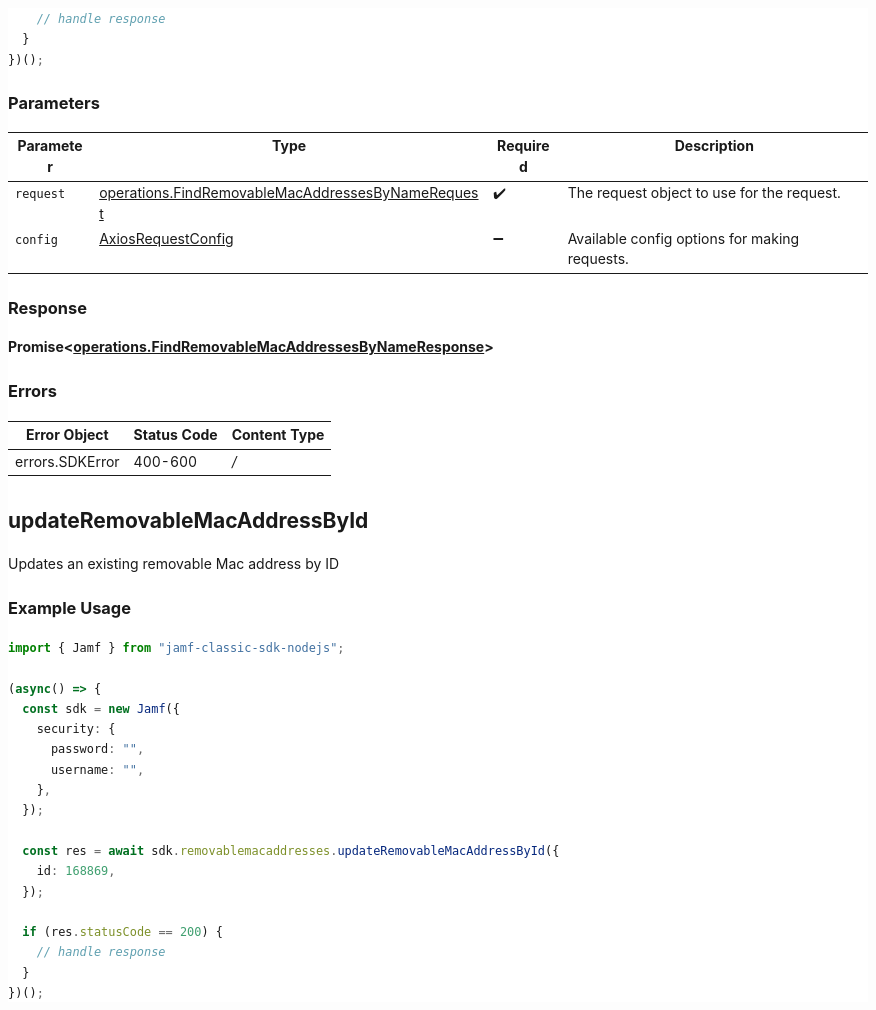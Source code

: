```typescript
    // handle response
  }
})();
```

### Parameters

| Parameter                                                                                                                  | Type                                                                                                                       | Required                                                                                                                   | Description                                                                                                                |
| -------------------------------------------------------------------------------------------------------------------------- | -------------------------------------------------------------------------------------------------------------------------- | -------------------------------------------------------------------------------------------------------------------------- | -------------------------------------------------------------------------------------------------------------------------- |
| `request`                                                                                                                  | [operations.FindRemovableMacAddressesByNameRequest](../../sdk/models/operations/findremovablemacaddressesbynamerequest.md) | :heavy_check_mark:                                                                                                         | The request object to use for the request.                                                                                 |
| `config`                                                                                                                   | [AxiosRequestConfig](https://axios-http.com/docs/req_config)                                                               | :heavy_minus_sign:                                                                                                         | Available config options for making requests.                                                                              |


### Response

**Promise<[operations.FindRemovableMacAddressesByNameResponse](../../sdk/models/operations/findremovablemacaddressesbynameresponse.md)>**
### Errors

| Error Object    | Status Code     | Content Type    |
| --------------- | --------------- | --------------- |
| errors.SDKError | 400-600         | */*             |

## updateRemovableMacAddressById

Updates an existing removable Mac address by ID

### Example Usage

```typescript
import { Jamf } from "jamf-classic-sdk-nodejs";

(async() => {
  const sdk = new Jamf({
    security: {
      password: "",
      username: "",
    },
  });

  const res = await sdk.removablemacaddresses.updateRemovableMacAddressById({
    id: 168869,
  });

  if (res.statusCode == 200) {
    // handle response
  }
})();
```
